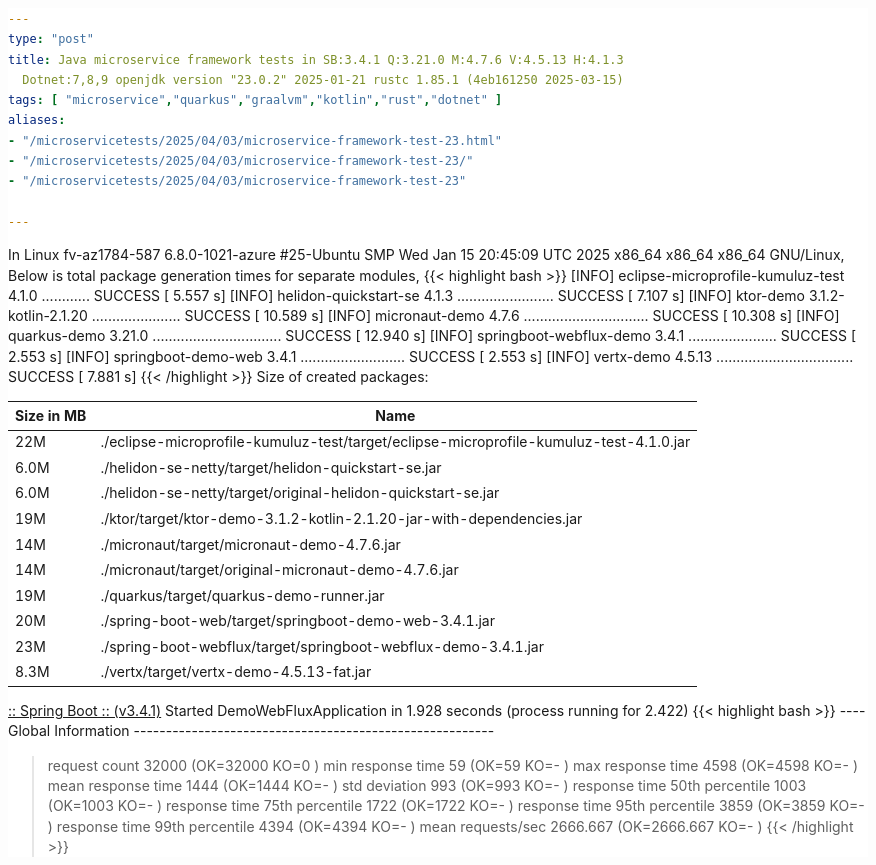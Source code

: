 ```yaml
---
type: "post"
title: Java microservice framework tests in SB:3.4.1 Q:3.21.0 M:4.7.6 V:4.5.13 H:4.1.3
  Dotnet:7,8,9 openjdk version "23.0.2" 2025-01-21 rustc 1.85.1 (4eb161250 2025-03-15)
tags: [ "microservice","quarkus","graalvm","kotlin","rust","dotnet" ]
aliases:
- "/microservicetests/2025/04/03/microservice-framework-test-23.html"
- "/microservicetests/2025/04/03/microservice-framework-test-23/"
- "/microservicetests/2025/04/03/microservice-framework-test-23"

---
```


In Linux fv-az1784-587 6.8.0-1021-azure #25-Ubuntu SMP Wed Jan 15 20:45:09 UTC 2025 x86_64 x86_64 x86_64 GNU/Linux,
Below is total package generation times for separate modules,
{{< highlight bash >}}
[INFO] eclipse-microprofile-kumuluz-test 4.1.0 ............ SUCCESS [  5.557 s]
[INFO] helidon-quickstart-se 4.1.3 ........................ SUCCESS [  7.107 s]
[INFO] ktor-demo 3.1.2-kotlin-2.1.20 ...................... SUCCESS [ 10.589 s]
[INFO] micronaut-demo 4.7.6 ............................... SUCCESS [ 10.308 s]
[INFO] quarkus-demo 3.21.0 ................................ SUCCESS [ 12.940 s]
[INFO] springboot-webflux-demo 3.4.1 ...................... SUCCESS [  2.553 s]
[INFO] springboot-demo-web 3.4.1 .......................... SUCCESS [  2.553 s]
[INFO] vertx-demo 4.5.13 .................................. SUCCESS [  7.881 s]
{{< /highlight >}}
Size of created packages:

| Size in MB |  Name |
|------------|-------|
| 22M | ./eclipse-microprofile-kumuluz-test/target/eclipse-microprofile-kumuluz-test-4.1.0.jar |
| 6.0M | ./helidon-se-netty/target/helidon-quickstart-se.jar |
| 6.0M | ./helidon-se-netty/target/original-helidon-quickstart-se.jar |
| 19M | ./ktor/target/ktor-demo-3.1.2-kotlin-2.1.20-jar-with-dependencies.jar |
| 14M | ./micronaut/target/micronaut-demo-4.7.6.jar |
| 14M | ./micronaut/target/original-micronaut-demo-4.7.6.jar |
| 19M | ./quarkus/target/quarkus-demo-runner.jar |
| 20M | ./spring-boot-web/target/springboot-demo-web-3.4.1.jar |
| 23M | ./spring-boot-webflux/target/springboot-webflux-demo-3.4.1.jar |
| 8.3M | ./vertx/target/vertx-demo-4.5.13-fat.jar |


[:: Spring Boot ::                (v3.4.1)](https://spring.io/projects/spring-boot) 
Started DemoWebFluxApplication in 1.928 seconds (process running for 2.422)
{{< highlight bash >}}
---- Global Information --------------------------------------------------------
> request count                                      32000 (OK=32000  KO=0     )
> min response time                                     59 (OK=59     KO=-     )
> max response time                                   4598 (OK=4598   KO=-     )
> mean response time                                  1444 (OK=1444   KO=-     )
> std deviation                                        993 (OK=993    KO=-     )
> response time 50th percentile                       1003 (OK=1003   KO=-     )
> response time 75th percentile                       1722 (OK=1722   KO=-     )
> response time 95th percentile                       3859 (OK=3859   KO=-     )
> response time 99th percentile                       4394 (OK=4394   KO=-     )
> mean requests/sec                                2666.667 (OK=2666.667 KO=-     )
{{< /highlight >}}

